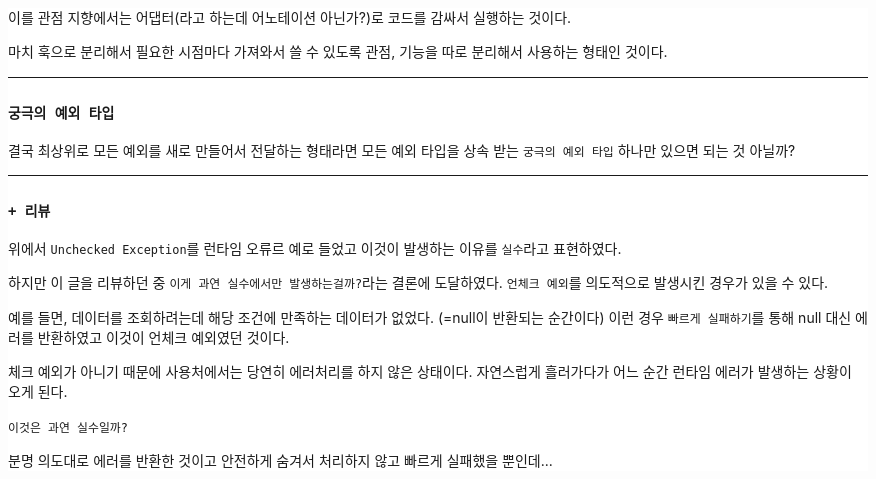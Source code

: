 이를 관점 지향에서는 어댑터(라고 하는데 어노테이션 아닌가?)로 코드를 감싸서 실행하는 것이다.

마치 훅으로 분리해서 필요한 시점마다 가져와서 쓸 수 있도록 관점, 기능을 따로 분리해서 사용하는 형태인 것이다.

------
### `궁극의 예외 타입`
결국 최상위로 모든 예외를 새로 만들어서 전달하는 형태라면 모든 예외 타입을 상속 받는 `궁극의 예외 타입` 하나만 있으면 되는 것 아닐까?

------
### `+ 리뷰`
위에서 `Unchecked Exception`를 런타임 오류르 예로 들었고 이것이 발생하는 이유를 `실수`라고 표현하였다.

하지만 이 글을 리뷰하던 중 `이게 과연 실수에서만 발생하는걸까?`라는 결론에 도달하였다.
`언체크 예외`를 의도적으로 발생시킨 경우가 있을 수 있다.

예를 들면, 데이터를 조회하려는데 해당 조건에 만족하는 데이터가 없었다. (=null이 반환되는 순간이다)
이런 경우 `빠르게 실패하기`를 통해 null 대신 에러를 반환하였고 이것이 언체크 예외였던 것이다.

체크 예외가 아니기 때문에 사용처에서는 당연히 에러처리를 하지 않은 상태이다.
자연스럽게 흘러가다가 어느 순간 런타임 에러가 발생하는 상황이 오게 된다.

`이것은 과연 실수일까?`

분명 의도대로 에러를 반환한 것이고 안전하게 숨겨서 처리하지 않고 빠르게 실패했을 뿐인데...
